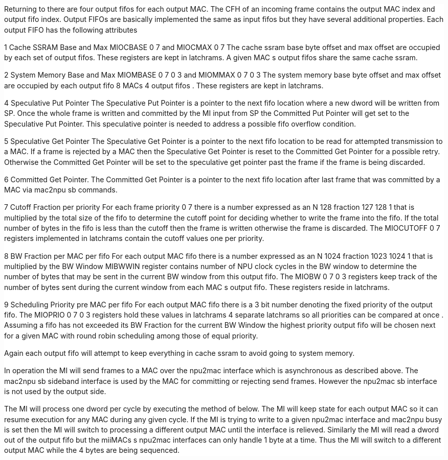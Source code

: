 Returning to there are four output fifos for each output MAC. The CFH of an incoming frame contains the output MAC index and output fifo index. Output FIFOs are basically implemented the same as input fifos but they have several additional properties. Each output FIFO has the following attributes 

1 Cache SSRAM Base and Max MIOCBASE 0 7 and MIOCMAX 0 7 The cache ssram base byte offset and max offset are occupied by each set of output fifos. These registers are kept in latchrams. A given MAC s output fifos share the same cache ssram.

2 System Memory Base and Max MIOMBASE 0 7 0 3 and MIOMMAX 0 7 0 3 The system memory base byte offset and max offset are occupied by each output fifo 8 MACs 4 output fifos . These registers are kept in latchrams.

4 Speculative Put Pointer The Speculative Put Pointer is a pointer to the next fifo location where a new dword will be written from SP. Once the whole frame is written and committed by the MI input from SP the Committed Put Pointer will get set to the Speculative Put Pointer. This speculative pointer is needed to address a possible fifo overflow condition.

5 Speculative Get Pointer The Speculative Get Pointer is a pointer to the next fifo location to be read for attempted transmission to a MAC. If a frame is rejected by a MAC then the Speculative Get Pointer is reset to the Committed Get Pointer for a possible retry. Otherwise the Committed Get Pointer will be set to the speculative get pointer past the frame if the frame is being discarded.

6 Committed Get Pointer. The Committed Get Pointer is a pointer to the next fifo location after last frame that was committed by a MAC via mac2npu sb commands.

7 Cutoff Fraction per priority For each frame priority 0 7 there is a number expressed as an N 128 fraction 127 128 1 that is multiplied by the total size of the fifo to determine the cutoff point for deciding whether to write the frame into the fifo. If the total number of bytes in the fifo is less than the cutoff then the frame is written otherwise the frame is discarded. The MIOCUTOFF 0 7 registers implemented in latchrams contain the cutoff values one per priority.

8 BW Fraction per MAC per fifo For each output MAC fifo there is a number expressed as an N 1024 fraction 1023 1024 1 that is multiplied by the BW Window MIBWWIN register contains number of NPU clock cycles in the BW window to determine the number of bytes that may be sent in the current BW window from this output fifo. The MIOBW 0 7 0 3 registers keep track of the number of bytes sent during the current window from each MAC s output fifo. These registers reside in latchrams.

9 Scheduling Priority pre MAC per fifo For each output MAC fifo there is a 3 bit number denoting the fixed priority of the output fifo. The MIOPRIO 0 7 0 3 registers hold these values in latchrams 4 separate latchrams so all priorities can be compared at once . Assuming a fifo has not exceeded its BW Fraction for the current BW Window the highest priority output fifo will be chosen next for a given MAC with round robin scheduling among those of equal priority.

Again each output fifo will attempt to keep everything in cache ssram to avoid going to system memory.

In operation the MI will send frames to a MAC over the npu2mac interface which is asynchronous as described above. The mac2npu sb sideband interface is used by the MAC for committing or rejecting send frames. However the npu2mac sb interface is not used by the output side.

The MI will process one dword per cycle by executing the method of below. The MI will keep state for each output MAC so it can resume execution for any MAC during any given cycle. If the MI is trying to write to a given npu2mac interface and mac2npu busy is set then the MI will switch to processing a different output MAC until the interface is relieved. Similarly the MI will read a dword out of the output fifo but the miiMACs s npu2mac interfaces can only handle 1 byte at a time. Thus the MI will switch to a different output MAC while the 4 bytes are being sequenced.
